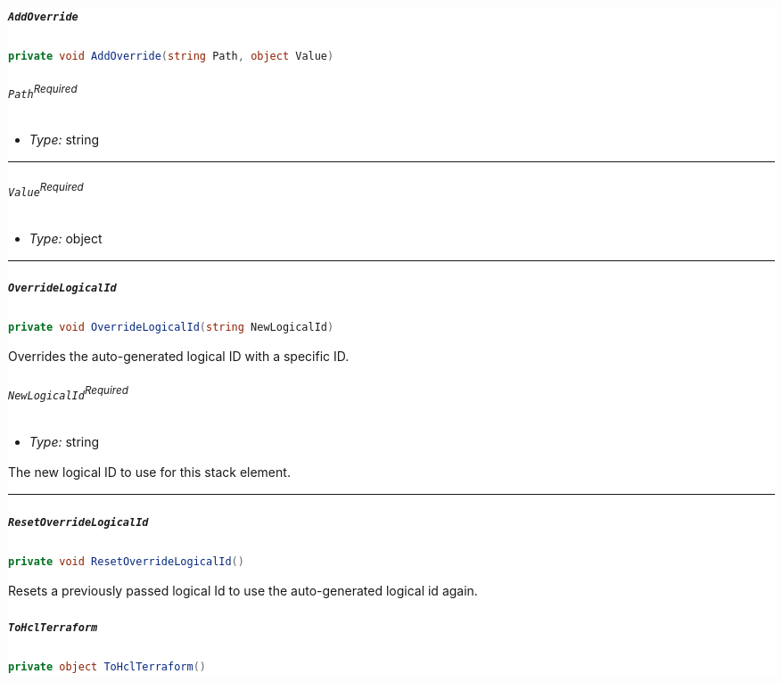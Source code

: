 ##### `AddOverride` <a name="AddOverride" id="@cdktf/provider-hcs.provider.HcsProvider.addOverride"></a>

```csharp
private void AddOverride(string Path, object Value)
```

###### `Path`<sup>Required</sup> <a name="Path" id="@cdktf/provider-hcs.provider.HcsProvider.addOverride.parameter.path"></a>

- *Type:* string

---

###### `Value`<sup>Required</sup> <a name="Value" id="@cdktf/provider-hcs.provider.HcsProvider.addOverride.parameter.value"></a>

- *Type:* object

---

##### `OverrideLogicalId` <a name="OverrideLogicalId" id="@cdktf/provider-hcs.provider.HcsProvider.overrideLogicalId"></a>

```csharp
private void OverrideLogicalId(string NewLogicalId)
```

Overrides the auto-generated logical ID with a specific ID.

###### `NewLogicalId`<sup>Required</sup> <a name="NewLogicalId" id="@cdktf/provider-hcs.provider.HcsProvider.overrideLogicalId.parameter.newLogicalId"></a>

- *Type:* string

The new logical ID to use for this stack element.

---

##### `ResetOverrideLogicalId` <a name="ResetOverrideLogicalId" id="@cdktf/provider-hcs.provider.HcsProvider.resetOverrideLogicalId"></a>

```csharp
private void ResetOverrideLogicalId()
```

Resets a previously passed logical Id to use the auto-generated logical id again.

##### `ToHclTerraform` <a name="ToHclTerraform" id="@cdktf/provider-hcs.provider.HcsProvider.toHclTerraform"></a>

```csharp
private object ToHclTerraform()
```
